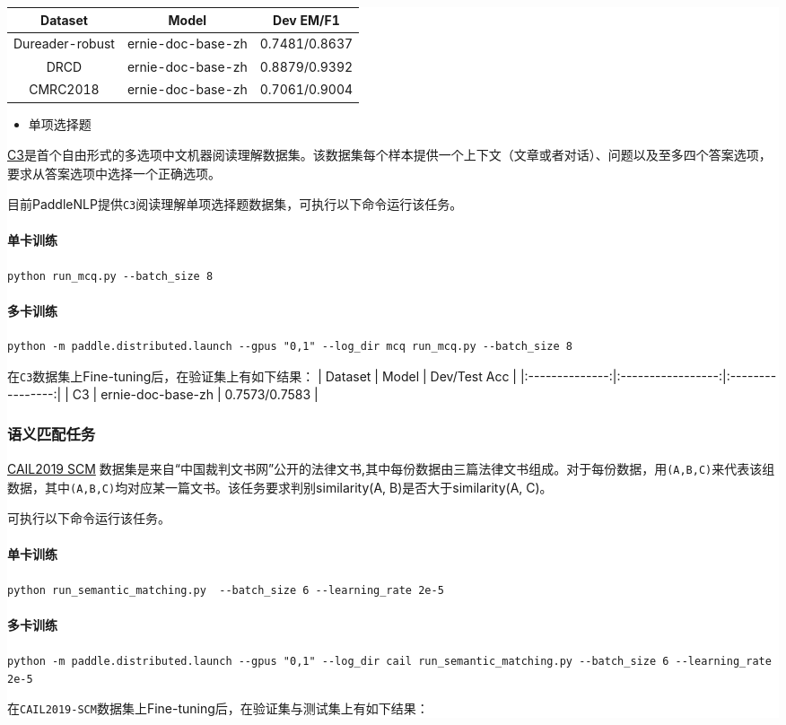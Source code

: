 | Dataset        | Model             |      Dev EM/F1   |
|:--------------:|:-----------------:|:----------------:|
| Dureader-robust| ernie-doc-base-zh |  0.7481/0.8637   |
| DRCD           | ernie-doc-base-zh |  0.8879/0.9392   |
| CMRC2018       | ernie-doc-base-zh |  0.7061/0.9004   |


- 单项选择题

[C3](https://github.com/nlpdata/c3)是首个自由形式的多选项中文机器阅读理解数据集。该数据集每个样本提供一个上下文（文章或者对话）、问题以及至多四个答案选项，要求从答案选项中选择一个正确选项。

目前PaddleNLP提供`C3`阅读理解单项选择题数据集，可执行以下命令运行该任务。

#### 单卡训练

```shell
python run_mcq.py --batch_size 8

```

#### 多卡训练

```shell
python -m paddle.distributed.launch --gpus "0,1" --log_dir mcq run_mcq.py --batch_size 8

```

在`C3`数据集上Fine-tuning后，在验证集上有如下结果：
| Dataset        | Model             |   Dev/Test Acc   |
|:--------------:|:-----------------:|:----------------:|
| C3             | ernie-doc-base-zh |  0.7573/0.7583   |


### 语义匹配任务

[CAIL2019 SCM](https://github.com/china-ai-law-challenge/CAIL2019/tree/master/scm) 数据集是来自“中国裁判文书网”公开的法律文书,其中每份数据由三篇法律文书组成。对于每份数据，用`(A,B,C)`来代表该组数据，其中`(A,B,C)`均对应某一篇文书。该任务要求判别similarity(A, B)是否大于similarity(A, C)。

可执行以下命令运行该任务。

#### 单卡训练

```shell
python run_semantic_matching.py  --batch_size 6 --learning_rate 2e-5
```

#### 多卡训练

```shell
python -m paddle.distributed.launch --gpus "0,1" --log_dir cail run_semantic_matching.py --batch_size 6 --learning_rate 2e-5
```

在`CAIL2019-SCM`数据集上Fine-tuning后，在验证集与测试集上有如下结果：
